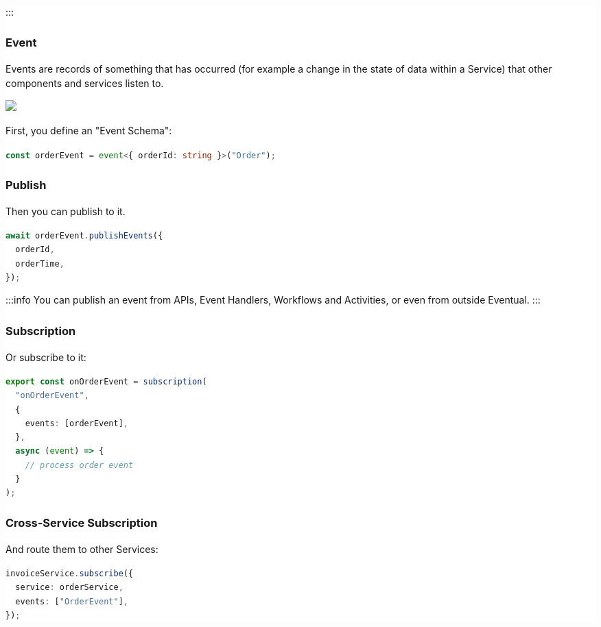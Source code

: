 :::

### Event

Events are records of something that has occurred (for example a change in the state of data within a Service) that other components and services listen to.

![](/img/pub-sub.svg)

First, you define an "Event Schema":

```ts
const orderEvent = event<{ orderId: string }>("Order");
```

### Publish

Then you can publish to it.

```ts
await orderEvent.publishEvents({
  orderId,
  orderTime,
});
```

:::info
You can publish an event from APIs, Event Handlers, Workflows and Activities, or even from outside Eventual.
:::

### Subscription

Or subscribe to it:

```ts
export const onOrderEvent = subscription(
  "onOrderEvent",
  {
    events: [orderEvent],
  },
  async (event) => {
    // process order event
  }
);
```

### Cross-Service Subscription

And route them to other Services:

```ts
invoiceService.subscribe({
  service: orderService,
  events: ["OrderEvent"],
});
```
